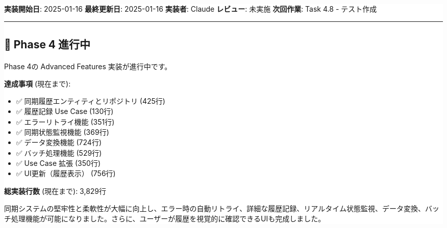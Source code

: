 
**実装開始日**: 2025-01-16
**最終更新日**: 2025-01-16
**実装者**: Claude
**レビュー**: 未実施
**次回作業**: Task 4.8 - テスト作成

---

## 🔄 Phase 4 進行中

Phase 4の Advanced Features 実装が進行中です。

**達成事項** (現在まで):
- ✅ 同期履歴エンティティとリポジトリ (425行)
- ✅ 履歴記録 Use Case (130行)
- ✅ エラーリトライ機能 (351行)
- ✅ 同期状態監視機能 (369行)
- ✅ データ変換機能 (724行)
- ✅ バッチ処理機能 (529行)
- ✅ Use Case 拡張 (350行)
- ✅ UI更新（履歴表示） (756行)

**総実装行数** (現在まで): 3,829行

同期システムの堅牢性と柔軟性が大幅に向上し、エラー時の自動リトライ、詳細な履歴記録、リアルタイム状態監視、データ変換、バッチ処理機能が可能になりました。さらに、ユーザーが履歴を視覚的に確認できるUIも完成しました。
